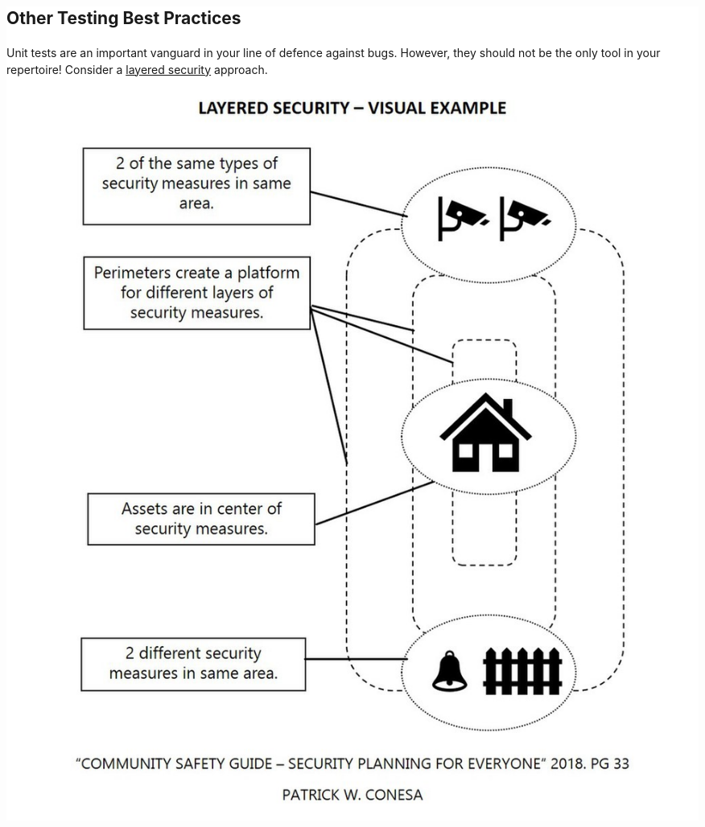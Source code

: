 ## Other Testing Best Practices

Unit tests are an important vanguard in your line of defence against bugs. However, they should not be the only tool in your repertoire! Consider a [layered security](https://en.wikipedia.org/wiki/Layered_security#:~:text=In%20other%20words%2C%20%22layered%20security,%2C%20are%20bypassed%2C%20or%20defeated.) approach.

![Layered Security - Visual Example](/static/img/posts/articles/1024px-Layered_security.jpg)
